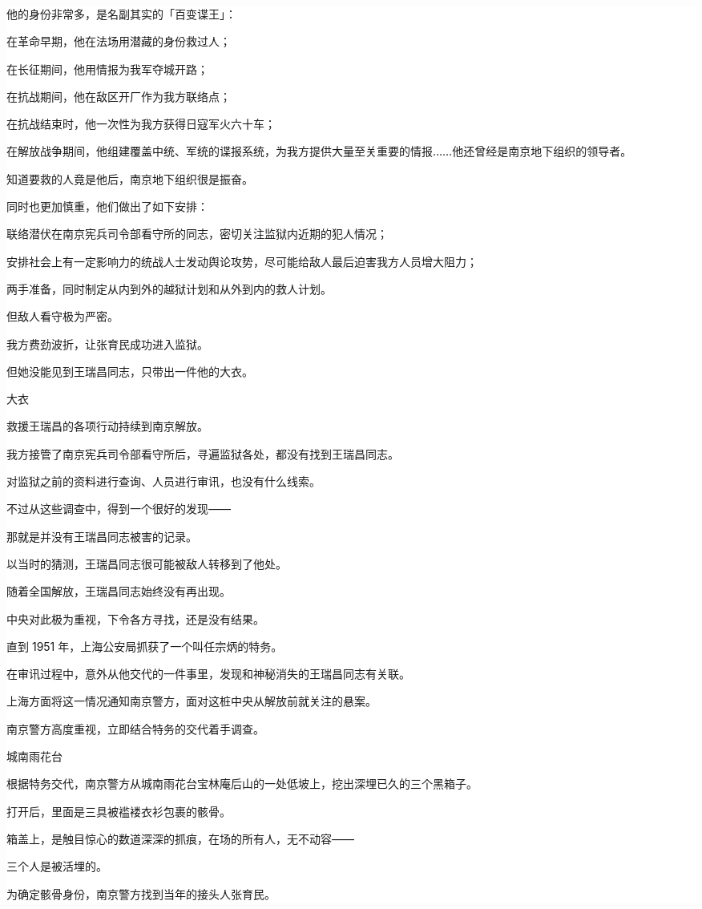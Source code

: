 他的身份非常多，是名副其实的「百变谍王」：

在革命早期，他在法场用潜藏的身份救过人；

在长征期间，他用情报为我军夺城开路；

在抗战期间，他在敌区开厂作为我方联络点；

在抗战结束时，他一次性为我方获得日寇军火六十车；

在解放战争期间，他组建覆盖中统、军统的谍报系统，为我方提供大量至关重要的情报……他还曾经是南京地下组织的领导者。

知道要救的人竟是他后，南京地下组织很是振奋。

同时也更加慎重，他们做出了如下安排：

联络潜伏在南京宪兵司令部看守所的同志，密切关注监狱内近期的犯人情况；

安排社会上有一定影响力的统战人士发动舆论攻势，尽可能给敌人最后迫害我方人员增大阻力；

两手准备，同时制定从内到外的越狱计划和从外到内的救人计划。

但敌人看守极为严密。

我方费劲波折，让张育民成功进入监狱。

但她没能见到王瑞昌同志，只带出一件他的大衣。

大衣

救援王瑞昌的各项行动持续到南京解放。

我方接管了南京宪兵司令部看守所后，寻遍监狱各处，都没有找到王瑞昌同志。

对监狱之前的资料进行查询、人员进行审讯，也没有什么线索。

不过从这些调查中，得到一个很好的发现——

那就是并没有王瑞昌同志被害的记录。

以当时的猜测，王瑞昌同志很可能被敌人转移到了他处。

随着全国解放，王瑞昌同志始终没有再出现。

中央对此极为重视，下令各方寻找，还是没有结果。

直到 1951 年，上海公安局抓获了一个叫任宗炳的特务。

在审讯过程中，意外从他交代的一件事里，发现和神秘消失的王瑞昌同志有关联。

上海方面将这一情况通知南京警方，面对这桩中央从解放前就关注的悬案。

南京警方高度重视，立即结合特务的交代着手调查。

城南雨花台

根据特务交代，南京警方从城南雨花台宝林庵后山的一处低坡上，挖出深埋已久的三个黑箱子。

打开后，里面是三具被褴褛衣衫包裹的骸骨。

箱盖上，是触目惊心的数道深深的抓痕，在场的所有人，无不动容——

三个人是被活埋的。

为确定骸骨身份，南京警方找到当年的接头人张育民。
